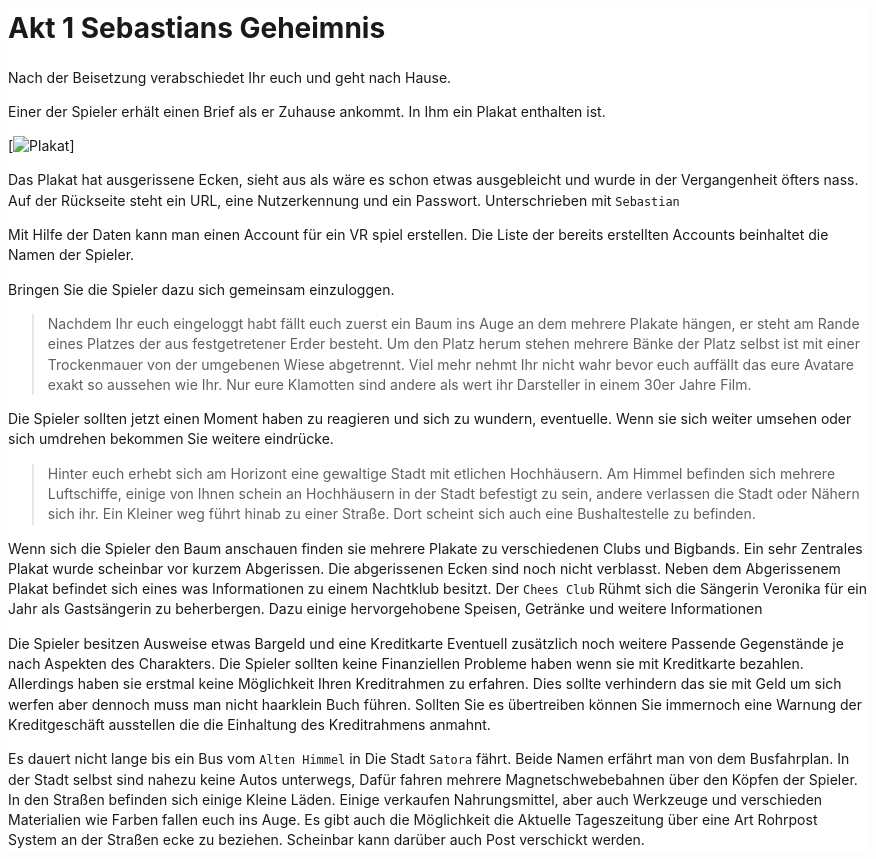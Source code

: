 
# Akt 1 Sebastians Geheimnis

Nach der Beisetzung verabschiedet Ihr euch und geht nach Hause.

Einer der Spieler erhält einen Brief als er Zuhause ankommt. In Ihm ein Plakat
enthalten ist.

[![Plakat](Bilder/Veronika.png)]

Das Plakat hat ausgerissene Ecken, sieht aus als wäre es schon etwas ausgebleicht und wurde in der Vergangenheit öfters nass. Auf der Rückseite steht ein URL, eine
Nutzerkennung und ein Passwort. Unterschrieben mit `Sebastian` 

Mit Hilfe der Daten kann man einen Account für ein VR spiel erstellen. Die Liste
der bereits erstellten Accounts beinhaltet die Namen der Spieler.

Bringen Sie die Spieler dazu sich gemeinsam einzuloggen.

> Nachdem Ihr euch eingeloggt habt fällt euch zuerst ein Baum ins Auge an dem
> mehrere Plakate hängen, er steht am Rande eines Platzes der aus festgetretener
> Erder besteht. Um den Platz herum stehen mehrere Bänke der Platz selbst ist
> mit einer Trockenmauer von der umgebenen Wiese abgetrennt. Viel mehr nehmt Ihr
> nicht wahr bevor euch auffällt das eure Avatare exakt so aussehen wie Ihr. Nur
> eure Klamotten sind andere als wert ihr Darsteller in einem 30er Jahre Film.

Die Spieler sollten jetzt einen Moment haben zu reagieren und sich zu wundern,
eventuelle. Wenn sie sich weiter umsehen oder sich umdrehen bekommen Sie weitere
eindrücke.

> Hinter euch erhebt sich am Horizont eine gewaltige Stadt mit etlichen
> Hochhäusern. Am Himmel befinden sich mehrere Luftschiffe, einige von Ihnen
> schein an Hochhäusern in der Stadt befestigt zu sein, andere verlassen die
> Stadt oder Nähern sich ihr. Ein Kleiner weg führt hinab zu einer Straße. Dort
> scheint sich auch eine Bushaltestelle zu befinden.

Wenn sich die Spieler den Baum anschauen finden sie mehrere Plakate zu
verschiedenen Clubs und Bigbands. Ein sehr Zentrales Plakat wurde scheinbar vor
kurzem Abgerissen. Die abgerissenen Ecken sind noch nicht verblasst. Neben dem
Abgerissenem Plakat befindet sich eines was Informationen zu einem Nachtklub
besitzt. Der `Chees Club` Rühmt sich die Sängerin Veronika für ein Jahr als
Gastsängerin zu beherbergen. Dazu einige hervorgehobene Speisen, Getränke und
weitere Informationen

Die Spieler besitzen Ausweise etwas Bargeld und eine Kreditkarte Eventuell
zusätzlich noch weitere Passende Gegenstände je nach Aspekten des Charakters.
Die Spieler sollten keine Finanziellen Probleme haben wenn sie mit Kreditkarte
bezahlen. Allerdings haben sie erstmal keine Möglichkeit Ihren Kreditrahmen zu
erfahren. Dies sollte verhindern das sie mit Geld um sich werfen aber dennoch
muss man nicht haarklein Buch führen. Sollten Sie es übertreiben können Sie
immernoch eine Warnung der Kreditgeschäft ausstellen die die Einhaltung des
Kreditrahmens anmahnt.

Es dauert nicht lange bis ein Bus vom `Alten Himmel` in Die Stadt `Satora`
fährt. Beide Namen erfährt man von dem Busfahrplan. In der Stadt selbst sind
nahezu keine Autos unterwegs, Dafür fahren mehrere Magnetschwebebahnen über den
Köpfen der Spieler. In den Straßen befinden sich einige Kleine Läden. Einige
verkaufen Nahrungsmittel, aber auch Werkzeuge und verschieden Materialien wie
Farben fallen euch ins Auge. Es gibt auch die Möglichkeit die Aktuelle
Tageszeitung über eine Art Rohrpost System an der Straßen ecke zu beziehen.
Scheinbar kann darüber auch Post verschickt werden.
